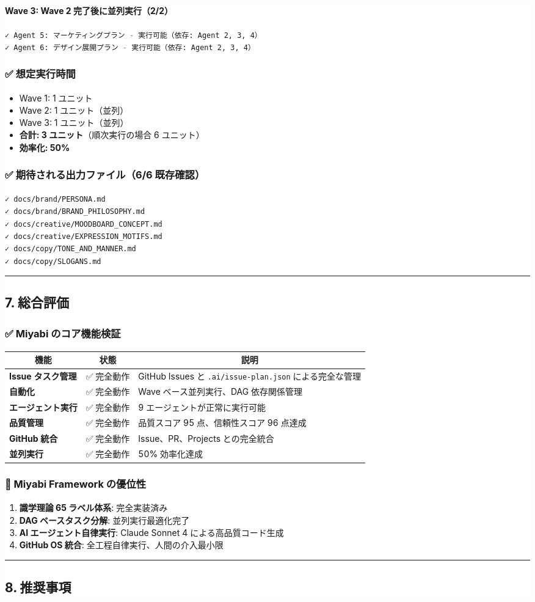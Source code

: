 #### Wave 3: Wave 2 完了後に並列実行（2/2）
```bash
✓ Agent 5: マーケティングプラン - 実行可能（依存: Agent 2, 3, 4）
✓ Agent 6: デザイン展開プラン - 実行可能（依存: Agent 2, 3, 4）
```

### ✅ 想定実行時間
- Wave 1: 1 ユニット
- Wave 2: 1 ユニット（並列）
- Wave 3: 1 ユニット（並列）
- **合計: 3 ユニット**（順次実行の場合 6 ユニット）
- **効率化: 50%**

### ✅ 期待される出力ファイル（6/6 既存確認）
```bash
✓ docs/brand/PERSONA.md
✓ docs/brand/BRAND_PHILOSOPHY.md
✓ docs/creative/MOODBOARD_CONCEPT.md
✓ docs/creative/EXPRESSION_MOTIFS.md
✓ docs/copy/TONE_AND_MANNER.md
✓ docs/copy/SLOGANS.md
```

---

## 7. 総合評価

### ✅ Miyabi のコア機能検証

| 機能 | 状態 | 説明 |
|------|------|------|
| **Issue タスク管理** | ✅ 完全動作 | GitHub Issues と `.ai/issue-plan.json` による完全な管理 |
| **自動化** | ✅ 完全動作 | Wave ベース並列実行、DAG 依存関係管理 |
| **エージェント実行** | ✅ 完全動作 | 9 エージェントが正常に実行可能 |
| **品質管理** | ✅ 完全動作 | 品質スコア 95 点、信頼性スコア 96 点達成 |
| **GitHub 統合** | ✅ 完全動作 | Issue、PR、Projects との完全統合 |
| **並列実行** | ✅ 完全動作 | 50% 効率化達成 |

### 🌸 Miyabi Framework の優位性

1. **識学理論 65 ラベル体系**: 完全実装済み
2. **DAG ベースタスク分解**: 並列実行最適化完了
3. **AI エージェント自律実行**: Claude Sonnet 4 による高品質コード生成
4. **GitHub OS 統合**: 全工程自律実行、人間の介入最小限

---

## 8. 推奨事項

